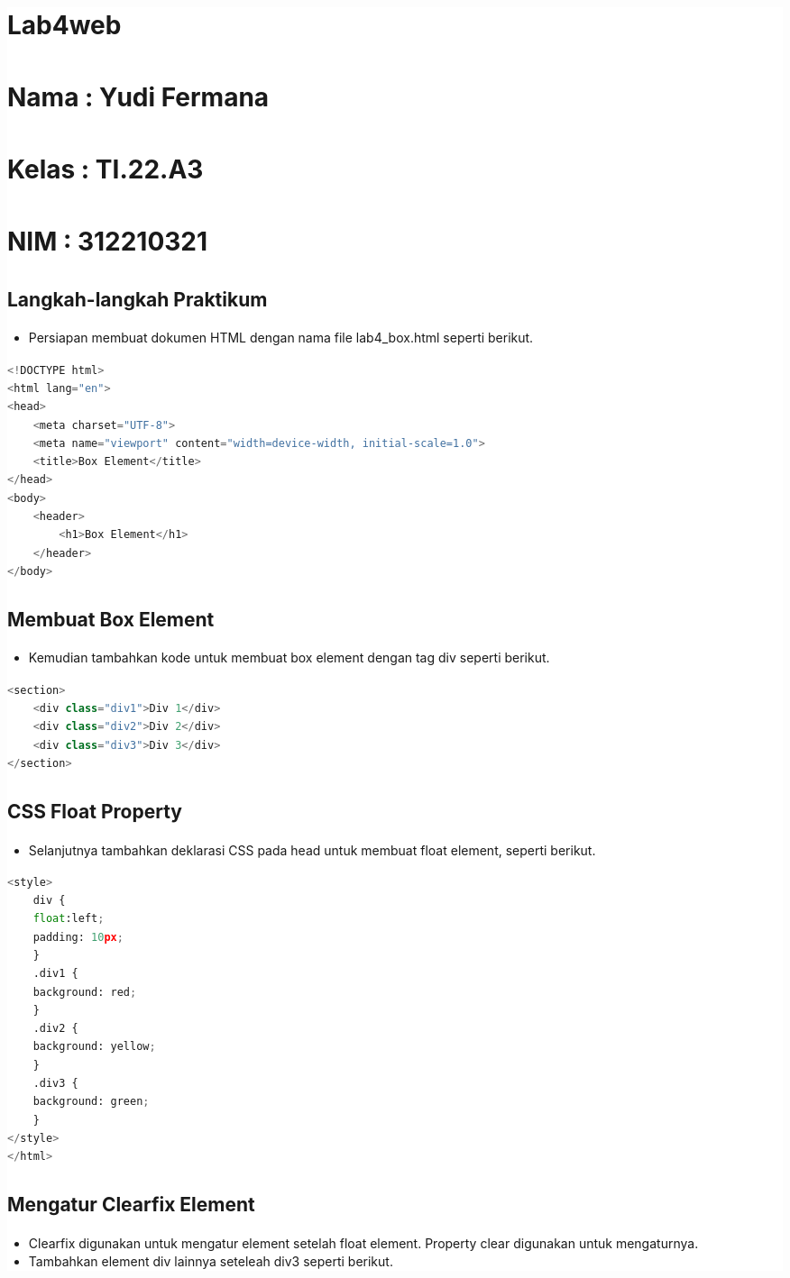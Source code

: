 # Lab4web
# Nama : Yudi Fermana 
# Kelas : TI.22.A3
# NIM : 312210321

## Langkah-langkah Praktikum
* Persiapan membuat dokumen HTML dengan nama file lab4_box.html seperti berikut.
``` python
<!DOCTYPE html>
<html lang="en">
<head>
    <meta charset="UTF-8">
    <meta name="viewport" content="width=device-width, initial-scale=1.0">
    <title>Box Element</title>
</head>
<body>
    <header>
        <h1>Box Element</h1>
    </header>
</body>
```
## Membuat Box Element
* Kemudian tambahkan kode untuk membuat box element dengan tag div seperti berikut.
```python
<section>
    <div class="div1">Div 1</div>
    <div class="div2">Div 2</div>
    <div class="div3">Div 3</div>
</section>
```
## CSS Float Property
* Selanjutnya tambahkan deklarasi CSS pada head untuk membuat float element, seperti berikut.
```python
<style>
    div {
    float:left;
    padding: 10px;
    }
    .div1 {
    background: red;
    }
    .div2 {
    background: yellow;
    }
    .div3 {
    background: green;
    }
</style>
</html>
```
## Mengatur Clearfix Element
* Clearfix digunakan untuk mengatur element setelah float element. Property clear digunakan untuk mengaturnya.
* Tambahkan element div lainnya seteleah div3 seperti berikut.
```python
```